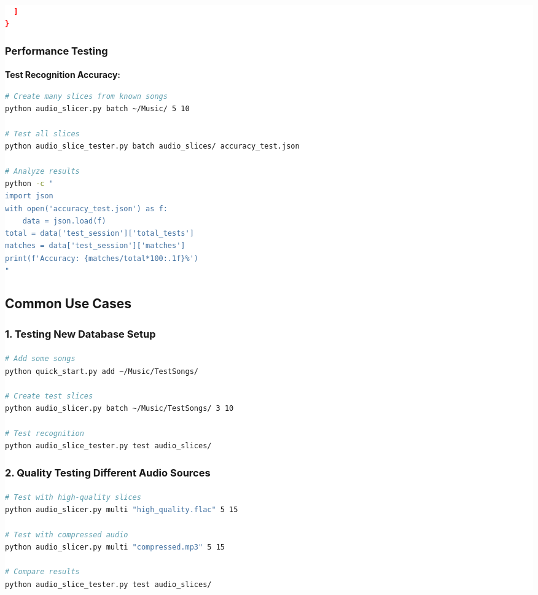 ```json
  ]
}
```

### Performance Testing

**Test Recognition Accuracy:**
```bash
# Create many slices from known songs
python audio_slicer.py batch ~/Music/ 5 10

# Test all slices
python audio_slice_tester.py batch audio_slices/ accuracy_test.json

# Analyze results
python -c "
import json
with open('accuracy_test.json') as f:
    data = json.load(f)
total = data['test_session']['total_tests']  
matches = data['test_session']['matches']
print(f'Accuracy: {matches/total*100:.1f}%')
"
```

## Common Use Cases

### 1. **Testing New Database Setup**
```bash
# Add some songs
python quick_start.py add ~/Music/TestSongs/

# Create test slices
python audio_slicer.py batch ~/Music/TestSongs/ 3 10

# Test recognition
python audio_slice_tester.py test audio_slices/
```

### 2. **Quality Testing Different Audio Sources**
```bash
# Test with high-quality slices
python audio_slicer.py multi "high_quality.flac" 5 15

# Test with compressed audio
python audio_slicer.py multi "compressed.mp3" 5 15

# Compare results
python audio_slice_tester.py test audio_slices/
```

